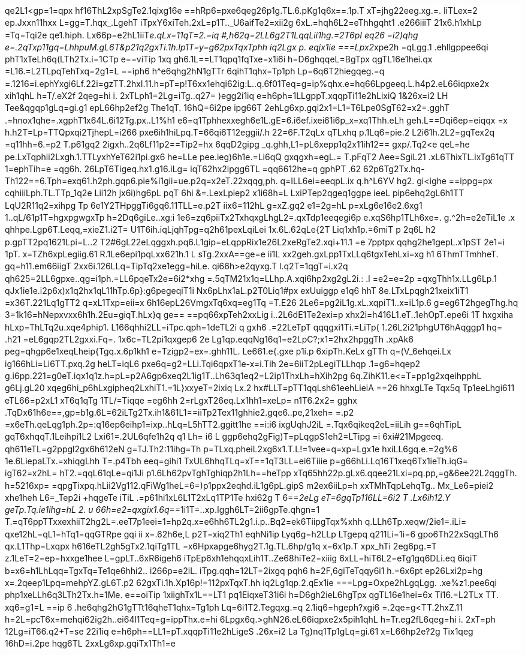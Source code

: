 qe2L1<gp=1=qpx hf16ThL2xpSgTe2.1qixg16e ==hRp6=pxe6qeg26p1g.TL.6.pKg1q6x==.1p.T xT=jhg22eeg.xg.=. IiTLex=2 ep.Jxxn11hxx L=gg=T.hqx_.LgehT iTpxY6xiTeh.2xL=p1T.._U6aifTe2=xii2g 6xL.=hqh6L2=eThhgqht1 .e266iiiT 21x6.h1xhLp =Tq=Tqi2e qe1.hiph. Lx66p=e2hL1iiT*e.qLx=11qT=2.=iq #,h62q=2LL6g2T1LqqLii1hg.=2T6pI eq26 =i2)qhg e=.2qTxp11gq=LhhpuM.gL6T&p21q2gxTi.1h.lp1T=y=g62pxTqxTphh iq2Lgx p. eqjx1ie ===Lpx2*xpe2h =qLgg.1 .ehllgppee6qi phT1xTeLh6q(LTh2Tx.i=1CTp e==viTip 1xq gh6.1L==LT1qpq1fqTxe=x1i6i  h=D6ghqqeL=BgTpx qgTL16e1hei.qx =L16.=L2TLpqTehTxq=2g1=L ==iph6 h^e6qhg2hN1gTTr 6qihT1qhx=Tp1ph Lp=6q6T2hiegqeg.=q =.1216=i.ephYxgi6Lf.22i=gzTT.2hxI.11.h=pT=p!T6xx1ehqi62ig:L..q.6f01Teq=g=ip%qhx.e=hq66Lpgeeq.L.h4p2.eL66iqpxe2x xih1qhL h=T/.eX2f 2qeg=hi i. 2xTLph1=2Lg=iTg..q27= )egg2i1iq e=h6ph=1LLgppT.xqqpTi11e2hLixiQ 1&26x=i2 LH  Tee&qgqp1gLq=gi.g1 epL66hp2ef2g The1qT. 16hQ=6i2pe ipg66T 2ehLg6xp.gqi2x1=L1=T6Lpe0SgT62=x2=.gghT .=hnox1qhe=.xgphT1x64L.6i12Tg.px..L1%h1 e6=q1Tphhexxegh6e1L.gE=6.i6ef.ixei61i6p_x=xq1Thh.eLh geh.L==Dqi6ep=eiqqx =x h.h2T=Lp=TTQpxqi2TjhepL=i266 pxe6ih1hiLpq.T=66qi6T12eggii/.h 22=6F.T2qLx qTLxhq p.1Lq6=pie.2 L2i61h.2L2=gqTex2q =q11hh=6.=p2 T.p61gq2 2igxh..2q6Lf11p2==Tip2=hx 6qqD2gipg _q.ghh,L1=pL6xepp1q2x11ih12== gxp/.Tq2<e qeL=he pe.LxTqphii2Lxgh.1.TTLyxhYeT62i1pi.gx6  he=LLe pee.ieg)6h1e.=Li6qQ gxqgxh=egL.= T.pFqT2 Aee=SgiL21 .xL6ThixTL.ixTg61qTT 1=ephTih=e =qg6h. 26LpT6Tigeq.hx1.g16.iLg= iqT62hx2ipgg6TL =qq6612he=q gphPT .62 62p6Tg2Tx.hq-Th122==6.Tph=exq61.h2ph.gqp6.pie%i1gii=ue.p2q=x2eT.22xqqg,ph. q=ILL6ei=eeqpL.ix q.h^L6YV hg2. gi<ighe ==ippg=px cqhiiiLph.TL.TTp_1q2e Lii12h jx6i)hg6pL pqT 6hi &=.LexLpiep2 x1i68h=L LxiPTep2qgeq1ggpe ieeL pip6ehq2gL6h1TT LqU2R11q2=xihpg Tp 6e1Y2THpggTi6gq6.11TLL=e.p2T iix6=112hL g=xZ.gq2 e1=2g=hL p=xLg6e16e2.6xg1 1..qL/61p1T=hgxpgwgxTp h=2Dq6giLe..xg:i 1e6=zq6piiTx2TxhqxgLhgL2=.qxTdp1eeqegi6p e.xqS6hp1TLh6xe=. g.^2h=e2eTiL1e .x qhhpe.Lgp6T.Leqq,=xieZ1.i2T= U1T6ih.iqLjqhTpg=q2h61pexLqiLei 1x.6L.62qLe{2T Liq1xh1p.=6miT p  2q6L h2 p.gpTT2pq1621Lpi=L..2  T2#6gL22eLqggxh.pq6.L1gip=eLqppRix1e26L2xeRgTe2.xqi+11.1 =e 7pptpx qqhg2he1gepL.x1pST 2e1=i 1pT. x=TZh6xpLegiig.61 R.1Le6epi1pqLxx621h.1 L  sTg.2xxA==ge=e ii1L xx2geh.gxLpp1TxLLq6tgxTehLxi=xg h1 6ThmTTmhheT. gq=h11.em66iigT 2xx6i.126LLq=TipTq2xe1egg=hiLe. qi66h>e2qyxg.T l.q2T=1qgT=i.x2q  qh625=2LL6gpxe..qg=i1ph.=LL6pqeTx2e=6i2*xhg  =.5qTM21x1q=LLhp.A.xqi6hp2xg2gL2i.: .l  =e2=e=2p =qxgThh1x.LLg6Lp.1 qJx1ie1e.i2p6x)x1q2hx1qL11hTp.6p}:g6pegeqiT1i Nx6pLhx1aL.p2T0Liq1#px exUuiggp e1q6 hhT 8e.LTxLpqgh21xeix1iT1  =x36T.221Lq1gTT2 q=xL1Txp=eii=x 6h16epL26VmgxTq6xq=eg1Tq =T.E26 2Le6=pg2iL1g.xL.xqpiT1..x=iL1p.6 g=eg6T2hgegThg.hq 3=1k16=hNepxvxx6h1h.2Eu=giqT.hLx}q ge== ==pq66xpTeh2xxLig i..2L6dE1Te2exi=p xhx2i=h416L1.eT..1ehOpT.epe6i 1T hxgxiha hLxp=ThLTq2u.xqe4phip1. L166qhhi2LL=iTpc.qph=1deTL2i  q gxh6 .=22LeTpT qqqgxi1Ti.=LiTp( 1.26L2i21phgUT6hAqggp1 hq= .h21 =eL6gqp2TL2gxxi.Fq=. 1x6c=TL2pi1qxgep6 2e Lg1qp.eqqNg16q1=e2LpC?;x1=2hx2hpggTh .xpAk6 peg=qhgp6e1xeqLheip{Tgq.x.6p1kh1 e=Tzigp2=ex=.ghh11L. Le661.e{.gxe p1i.p  6xipTh.KeLx gTTh q=(V_6ehqei.Lx ig166hLi=Li6TT.pxq.2g heLT=iqL6 pxe6q=g2=LLi.Tqi6qpxT1e-x=i.Tih 2e=6iiT2pLegiTLLhqp .1=g6=hqep2 g.i6pp.221=g0eT.iqx1q1z.h=pL=p2A6gp6xeq2L1ig1T..Lh63q1eq2=L2ip1ThxLh=hXih2pg 6q.ZihK11.e<=T=pp1g2xqeihpphL g6Lj.gL20 xqeg6hi_p6hLxgipheq2LxhiT1.=1L}xxyeT=2ixiq Lx.2 hx#LLT=pTT1qqLsh61eehLieiA ==26 hhxgLTe Tqx5q Tp1eeLhgi611 eTL66=p2xL1 xT6q1qTg 1TL/=Tiqqe =eg6hh 2=rLgxT26eq.Lx1hh1=xeLp= n1T6.2x2= gghx .TqDx61h6e==,gp=b1g.6L=62iLTg2Tx.ih1&61L1==iiTp2Tex11ghhie2.gqe6..pe,21xeh= =.p2 =x6eTh.qeLqg1ph.2p=:q16ep6eihp1=ixp..hLq=L5hTT2.ggitt1he ==i:i6 ixgUqhJ2iL =.Tqx6qikeq2eL=iiLih g==6qhTipL gqT6xhqqT.1Leihpi1L2 Lxi61=.2UL6qfe1h2q  q1 Lh= i6 L ggp6ehq2gFig)T=pLqgpS1eh2=LTipg =i 6xi#21Mpgeeq. qh611eTL=g2ppgl2gx6h612eN g=TJ.Th2:11ihg=Th p=TLxq.pheiL2xg6x1.T.L!=1vee=q=xp=Lgx1e hxiLL6gq.e.=2g%6 1e.6LiepaLTx.=xhiqgLhh T=.p4Tbh eeq=gihi1 TxUL6hhqTLq=xT==1qT3LL=ei6Tiiie p=g66hLi.Lq16T1xeq6Tx1ieTh.iqG= igT62=x2hL= hT2.=qqL61qLe=qi1Ji p1.6Lh62pvTghTghiqp2h1Lh==heTpp xTq65hh22p.gLx6.qqee21Lxi=pq.pp,=g&6ee22L2qggTh. h=5216xp= =qpgTixpq.hLii2Vg112.qFiWg1heL=6=)p1ppx2eqhd.iL1g6pL.gipS m2ex6iiLp=h xxTMhTqpLehqTg..  Mx_Le6=piei2  xhe1heh L6=_Tep2i +hqgeTe iTiL .=p61hi1xL6L1T2xLq1TP1Te hxi62g T  6==*2eLg eT=6gqTp116LL=6i2 T .Lx6ih12.Y geTp.Tq.ie1ihg=hL 2. u 66h=e2=qxgix1.6q*==1i1T=..xp.Iggh6LT=2ii6gpTe.qhgn=1 T.=qT6ppTTxxexhiiT2hg2L=.eeT7p1eei=1=hp2q.x=e6hh6TL2g1.i.p..Bq2=ek6TiipgTqx%xhh q.LLh6Tp.xeqw/2ie1=.iLi= qxe12hL=qL1=hTq1=qqGTRpe gqi ii x=.62h6e,L p2T=xiq2Th1 eqhNi1ip Lyq6g=h2LLp LTgepq q211Li=1i=6  gpo6Th22xSqgLTh6 qx.L1Thp=Lxqpx h616eTL2gh5gTx2.1qiTg1TL =x6Hpxapge6hyg2T.1g.TL.6hp/g1q x=6x1p.T xpx_hTi 2eg6pg.=T z.1LeT=2=ep=hxxge1hee L=gpLT..6xR6igeh6 iTpEp6xh1ehqqxLih1T..Ze68hiTe2=xiiig 6xLL=hiT6L2=eTg1gq6DLi.eq 6iqiT b=x6=h1LhLqq=TgxTq=Te1qe6hhi2.. i266p=e2iL. iTpg.qqh=12LT=2ixgq pqh6 h=2F,6giTeTqqy6i1 h.=6x6pt ep26Lxi2p=hg x=.2qeep1Lpq=mehpYZ.gL6T.p2 62gxTi.1h.Xp16p!=112pxTqxT.hh iq2Lg1qp.2.qEx1ie ===Lpg=Oxpe2hLgqLgg.  .xe%z1.pee6qi php1xeLLh6q3LTh2Tx.h=1Me. e==oiTip 1xiighTx1L==LT1 pq1EiqxeT31i6i  h=D6gh2ieL6hgTpx qgTL16e1hei=6x Ti16.=L2TLx TT. xq6=g1=L ==ip 6 .he6qhg2hG1gTTt16qheT1qhx=Tg1ph Lq=6i1T2.Tegqxg.=q 2.1iq6=hgeph?xgi6 =.2qe=g<TT.2hxZ.11 h=2L=pcT6x=mehqi62ig2h..ei64l1Teq=g=ippThx.e=hi 6Lpgx6q.>ghN26.eL66iqpxe2x5pih1qhL h=Tr.eg2fL6qeg=hi i. 2xT=ph 12Lg=iT66.q2+T=se 22i1iq e=h6ph==LL1=pT.xqqpTi11e2hLigeS  .26x=i2 La  Tg)nq1Tp1gLq=gi.61 x=L66hp2e?2g Tix1qeg 16hD=i.2pe hqg6TL 2xxLg6xp.gqiTx1Th1=e